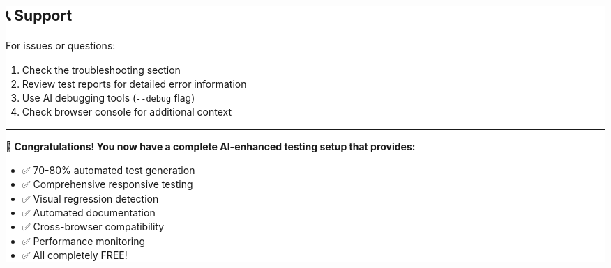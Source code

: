 ## 📞 Support

For issues or questions:
1. Check the troubleshooting section
2. Review test reports for detailed error information
3. Use AI debugging tools (`--debug` flag)
4. Check browser console for additional context

---

**🎉 Congratulations! You now have a complete AI-enhanced testing setup that provides:**
- ✅ 70-80% automated test generation
- ✅ Comprehensive responsive testing
- ✅ Visual regression detection
- ✅ Automated documentation
- ✅ Cross-browser compatibility
- ✅ Performance monitoring
- ✅ All completely FREE!
